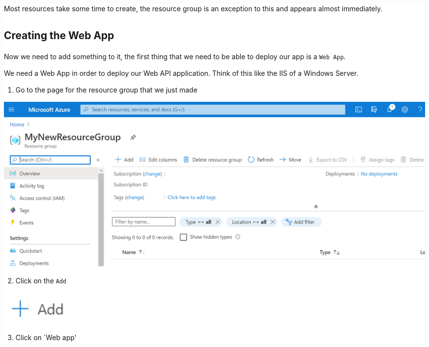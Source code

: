Most resources take some time to create, the resource group is an exception to this and appears almost immediately.

## Creating the Web App

Now we need to add something to it, the first thing that we need to be able to deploy our app is a `Web App`.

We need a Web App in order to deploy our Web API application. Think of this like the IIS of a Windows Server.

1. Go to the page for the resource group that we just made

![New Resource Group Page In Azure Portal](https://raw.githubusercontent.com/StacyCash/azure-command-and-query/main/blog-posts/step-two/Images/resource-group-empty.png)

2. Click on the `Add`

![Resource Add Button](https://raw.githubusercontent.com/StacyCash/azure-command-and-query/main/blog-posts/step-two/Images/add.png)

3. Click on `Web app'
